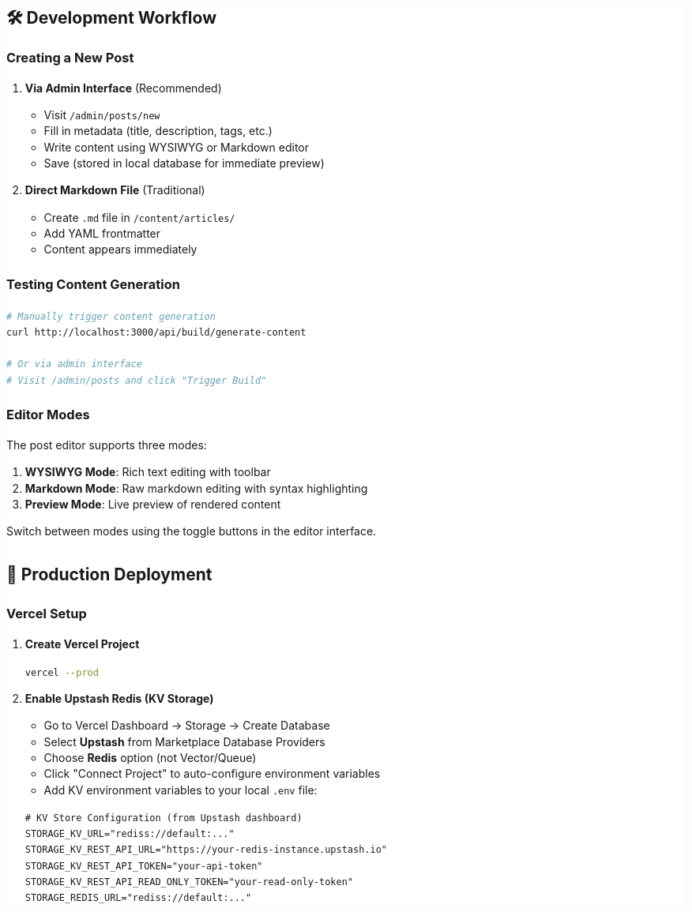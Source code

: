 ## 🛠️ Development Workflow

### Creating a New Post

1. **Via Admin Interface** (Recommended)
   - Visit `/admin/posts/new`
   - Fill in metadata (title, description, tags, etc.)
   - Write content using WYSIWYG or Markdown editor
   - Save (stored in local database for immediate preview)

2. **Direct Markdown File** (Traditional)
   - Create `.md` file in `/content/articles/`
   - Add YAML frontmatter
   - Content appears immediately

### Testing Content Generation

```bash
# Manually trigger content generation
curl http://localhost:3000/api/build/generate-content

# Or via admin interface
# Visit /admin/posts and click "Trigger Build"
```

### Editor Modes

The post editor supports three modes:

1. **WYSIWYG Mode**: Rich text editing with toolbar
2. **Markdown Mode**: Raw markdown editing with syntax highlighting  
3. **Preview Mode**: Live preview of rendered content

Switch between modes using the toggle buttons in the editor interface.

## 🚀 Production Deployment

### Vercel Setup

1. **Create Vercel Project**
   ```bash
   vercel --prod
   ```

2. **Enable Upstash Redis (KV Storage)**
   - Go to Vercel Dashboard → Storage → Create Database
   - Select **Upstash** from Marketplace Database Providers
   - Choose **Redis** option (not Vector/Queue)
   - Click "Connect Project" to auto-configure environment variables
   - Add KV environment variables to your local `.env` file:
   ```env
   # KV Store Configuration (from Upstash dashboard)
   STORAGE_KV_URL="rediss://default:..."
   STORAGE_KV_REST_API_URL="https://your-redis-instance.upstash.io"
   STORAGE_KV_REST_API_TOKEN="your-api-token"
   STORAGE_KV_REST_API_READ_ONLY_TOKEN="your-read-only-token"
   STORAGE_REDIS_URL="rediss://default:..."
   ```
